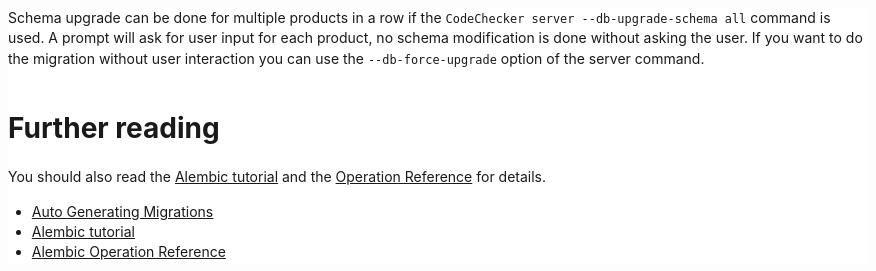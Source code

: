 Schema upgrade can be done for multiple products in a row if the
`CodeChecker server --db-upgrade-schema all` command is used. A prompt will ask
for user input for each product, no schema modification is done without asking
the user.
If you want to do the migration without user interaction you can use the
`--db-force-upgrade` option of the server command.

# Further reading

You should also read the [Alembic tutorial](https://alembic.sqlalchemy.org/en/latest/tutorial.html#create-a-migration-script)
and the [Operation Reference](https://alembic.sqlalchemy.org/en/latest/ops.html)
for details.

- [Auto Generating Migrations](https://alembic.sqlalchemy.org/en/latest/autogenerate.html)
- [Alembic tutorial](https://alembic.sqlalchemy.org/en/latest/tutorial.html)
- [Alembic Operation Reference](https://alembic.sqlalchemy.org/en/latest/ops.html)
